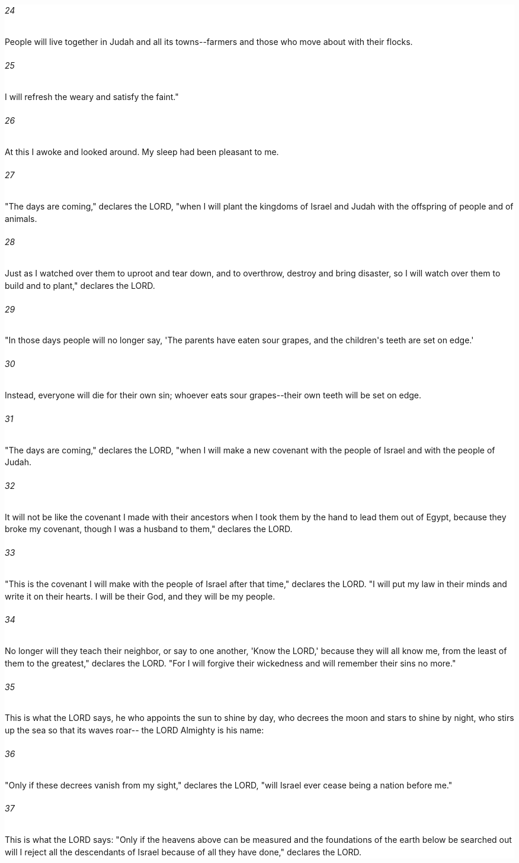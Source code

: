 ###### 24 
People will live together in Judah and all its towns--farmers and those who move about with their flocks. 

###### 25 
I will refresh the weary and satisfy the faint." 

###### 26 
At this I awoke and looked around. My sleep had been pleasant to me. 

###### 27 
"The days are coming," declares the LORD, "when I will plant the kingdoms of Israel and Judah with the offspring of people and of animals. 

###### 28 
Just as I watched over them to uproot and tear down, and to overthrow, destroy and bring disaster, so I will watch over them to build and to plant," declares the LORD. 

###### 29 
"In those days people will no longer say, 'The parents have eaten sour grapes, and the children's teeth are set on edge.' 

###### 30 
Instead, everyone will die for their own sin; whoever eats sour grapes--their own teeth will be set on edge. 

###### 31 
"The days are coming," declares the LORD, "when I will make a new covenant with the people of Israel and with the people of Judah. 

###### 32 
It will not be like the covenant I made with their ancestors when I took them by the hand to lead them out of Egypt, because they broke my covenant, though I was a husband to them," declares the LORD. 

###### 33 
"This is the covenant I will make with the people of Israel after that time," declares the LORD. "I will put my law in their minds and write it on their hearts. I will be their God, and they will be my people. 

###### 34 
No longer will they teach their neighbor, or say to one another, 'Know the LORD,' because they will all know me, from the least of them to the greatest," declares the LORD. "For I will forgive their wickedness and will remember their sins no more." 

###### 35 
This is what the LORD says, he who appoints the sun to shine by day, who decrees the moon and stars to shine by night, who stirs up the sea so that its waves roar-- the LORD Almighty is his name: 

###### 36 
"Only if these decrees vanish from my sight," declares the LORD, "will Israel ever cease being a nation before me." 

###### 37 
This is what the LORD says: "Only if the heavens above can be measured and the foundations of the earth below be searched out will I reject all the descendants of Israel because of all they have done," declares the LORD. 
